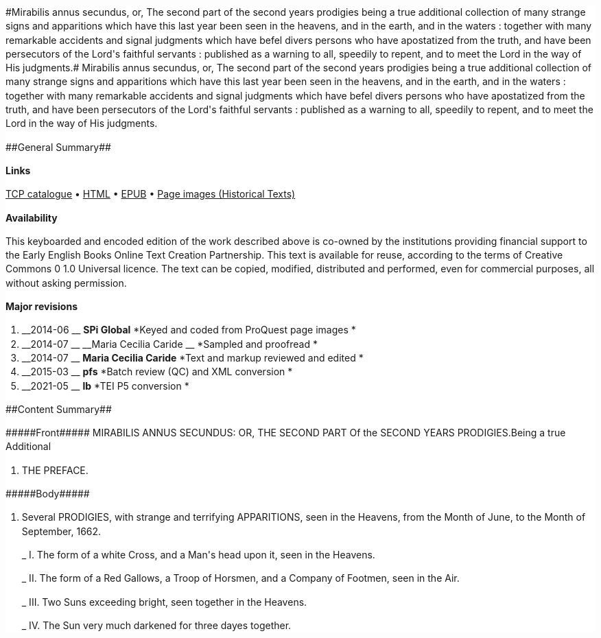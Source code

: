 #Mirabilis annus secundus, or, The second part of the second years prodigies being a true additional collection of many strange signs and apparitions which have this last year been seen in the heavens, and in the earth, and in the waters : together with many remarkable accidents and signal judgments which have befel divers persons who have apostatized from the truth, and have been persecutors of the Lord's faithful servants : published as a warning to all, speedily to repent, and to meet the Lord in the way of His judgments.#
Mirabilis annus secundus, or, The second part of the second years prodigies being a true additional collection of many strange signs and apparitions which have this last year been seen in the heavens, and in the earth, and in the waters : together with many remarkable accidents and signal judgments which have befel divers persons who have apostatized from the truth, and have been persecutors of the Lord's faithful servants : published as a warning to all, speedily to repent, and to meet the Lord in the way of His judgments.

##General Summary##

**Links**

[TCP catalogue](http://www.ota.ox.ac.uk/tcp/)  • 
[HTML](http://tei.it.ox.ac.uk/tcp/Texts-HTML/free/A50/A50974.html)  • 
[EPUB](http://tei.it.ox.ac.uk/tcp/Texts-EPUB/free/A50/A50974.epub) • 
[Page images (Historical Texts)](https://historicaltexts.jisc.ac.uk/eebo-12185282e)

**Availability**

This keyboarded and encoded edition of the work described above is co-owned by the
    institutions providing financial support to the Early English Books Online Text Creation
    Partnership. This text is available for reuse, according to the terms of  Creative Commons 0 1.0 Universal
    licence. The text can be copied, modified, distributed and performed, even for commercial
    purposes, all without asking permission.

**Major revisions**

1. __2014-06 __ __SPi Global__ *Keyed and coded from ProQuest page images *
1. __2014-07 __ __Maria Cecilia Caride __ *Sampled and proofread *
1. __2014-07 __ __Maria Cecilia Caride__ *Text and markup reviewed and edited *
1. __2015-03 __ __pfs__ *Batch review (QC) and XML conversion *
1. __2021-05 __ __lb__ *TEI P5 conversion *

##Content Summary##

#####Front#####
MIRABILIS ANNUS SECUNDUS: OR, THE SECOND PART Of the SECOND YEARS PRODIGIES.Being a true Additional 
1. THE PREFACE.

#####Body#####

1. Several PRODIGIES, with strange and terrifying APPARITIONS, seen in the Heavens, from the Month of June, to the Month of September, 1662.

    _ I. The form of a white Cross, and a Man's head upon it, seen in the Heavens.

    _ II. The form of a Red Gallows, a Troop of Horsmen, and a Company of Footmen, seen in the Air.

    _ III. Two Suns exceeding bright, seen together in the Heavens.

    _ IV. The Sun very much darkened for three dayes together.
